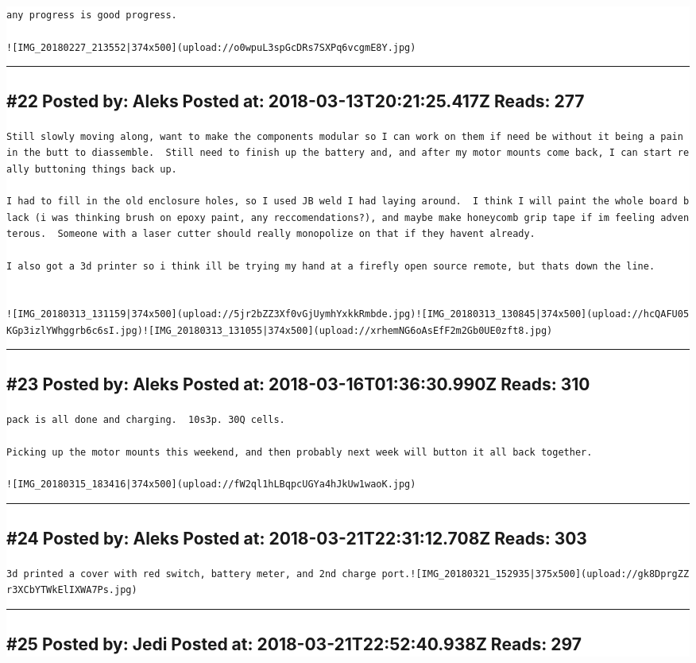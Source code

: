 ```
any progress is good progress.

![IMG_20180227_213552|374x500](upload://o0wpuL3spGcDRs7SXPq6vcgmE8Y.jpg)
```

---
## \#22 Posted by: Aleks Posted at: 2018-03-13T20:21:25.417Z Reads: 277

```
Still slowly moving along, want to make the components modular so I can work on them if need be without it being a pain in the butt to diassemble.  Still need to finish up the battery and, and after my motor mounts come back, I can start really buttoning things back up.

I had to fill in the old enclosure holes, so I used JB weld I had laying around.  I think I will paint the whole board black (i was thinking brush on epoxy paint, any reccomendations?), and maybe make honeycomb grip tape if im feeling adventerous.  Someone with a laser cutter should really monopolize on that if they havent already.

I also got a 3d printer so i think ill be trying my hand at a firefly open source remote, but thats down the line.


![IMG_20180313_131159|374x500](upload://5jr2bZZ3Xf0vGjUymhYxkkRmbde.jpg)![IMG_20180313_130845|374x500](upload://hcQAFU05KGp3izlYWhggrb6c6sI.jpg)![IMG_20180313_131055|374x500](upload://xrhemNG6oAsEfF2m2Gb0UE0zft8.jpg)
```

---
## \#23 Posted by: Aleks Posted at: 2018-03-16T01:36:30.990Z Reads: 310

```
pack is all done and charging.  10s3p. 30Q cells.

Picking up the motor mounts this weekend, and then probably next week will button it all back together.

![IMG_20180315_183416|374x500](upload://fW2ql1hLBqpcUGYa4hJkUw1waoK.jpg)
```

---
## \#24 Posted by: Aleks Posted at: 2018-03-21T22:31:12.708Z Reads: 303

```
3d printed a cover with red switch, battery meter, and 2nd charge port.![IMG_20180321_152935|375x500](upload://gk8DprgZZr3XCbYTWkElIXWA7Ps.jpg)
```

---
## \#25 Posted by: Jedi Posted at: 2018-03-21T22:52:40.938Z Reads: 297
